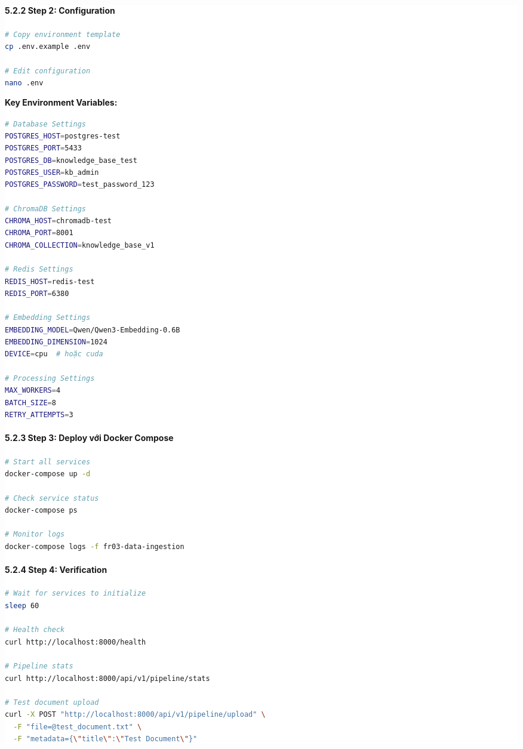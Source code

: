 #### 5.2.2 **Step 2: Configuration**
```bash
# Copy environment template
cp .env.example .env

# Edit configuration
nano .env
```

**Key Environment Variables:**
```bash
# Database Settings
POSTGRES_HOST=postgres-test
POSTGRES_PORT=5433
POSTGRES_DB=knowledge_base_test
POSTGRES_USER=kb_admin
POSTGRES_PASSWORD=test_password_123

# ChromaDB Settings
CHROMA_HOST=chromadb-test
CHROMA_PORT=8001
CHROMA_COLLECTION=knowledge_base_v1

# Redis Settings
REDIS_HOST=redis-test
REDIS_PORT=6380

# Embedding Settings
EMBEDDING_MODEL=Qwen/Qwen3-Embedding-0.6B
EMBEDDING_DIMENSION=1024
DEVICE=cpu  # hoặc cuda

# Processing Settings
MAX_WORKERS=4
BATCH_SIZE=8
RETRY_ATTEMPTS=3
```

#### 5.2.3 **Step 3: Deploy với Docker Compose**
```bash
# Start all services
docker-compose up -d

# Check service status
docker-compose ps

# Monitor logs
docker-compose logs -f fr03-data-ingestion
```

#### 5.2.4 **Step 4: Verification**
```bash
# Wait for services to initialize
sleep 60

# Health check
curl http://localhost:8000/health

# Pipeline stats
curl http://localhost:8000/api/v1/pipeline/stats

# Test document upload
curl -X POST "http://localhost:8000/api/v1/pipeline/upload" \
  -F "file=@test_document.txt" \
  -F "metadata={\"title\":\"Test Document\"}"
```